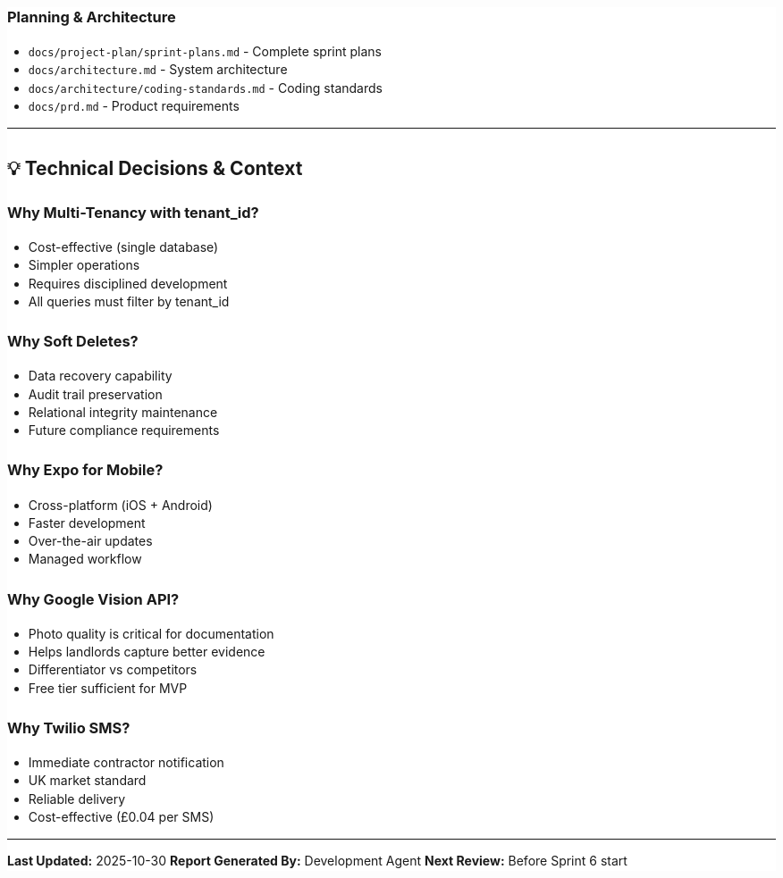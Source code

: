 ### Planning & Architecture
- `docs/project-plan/sprint-plans.md` - Complete sprint plans
- `docs/architecture.md` - System architecture
- `docs/architecture/coding-standards.md` - Coding standards
- `docs/prd.md` - Product requirements

---

## 💡 Technical Decisions & Context

### Why Multi-Tenancy with tenant_id?
- Cost-effective (single database)
- Simpler operations
- Requires disciplined development
- All queries must filter by tenant_id

### Why Soft Deletes?
- Data recovery capability
- Audit trail preservation
- Relational integrity maintenance
- Future compliance requirements

### Why Expo for Mobile?
- Cross-platform (iOS + Android)
- Faster development
- Over-the-air updates
- Managed workflow

### Why Google Vision API?
- Photo quality is critical for documentation
- Helps landlords capture better evidence
- Differentiator vs competitors
- Free tier sufficient for MVP

### Why Twilio SMS?
- Immediate contractor notification
- UK market standard
- Reliable delivery
- Cost-effective (£0.04 per SMS)

---

**Last Updated:** 2025-10-30
**Report Generated By:** Development Agent
**Next Review:** Before Sprint 6 start
